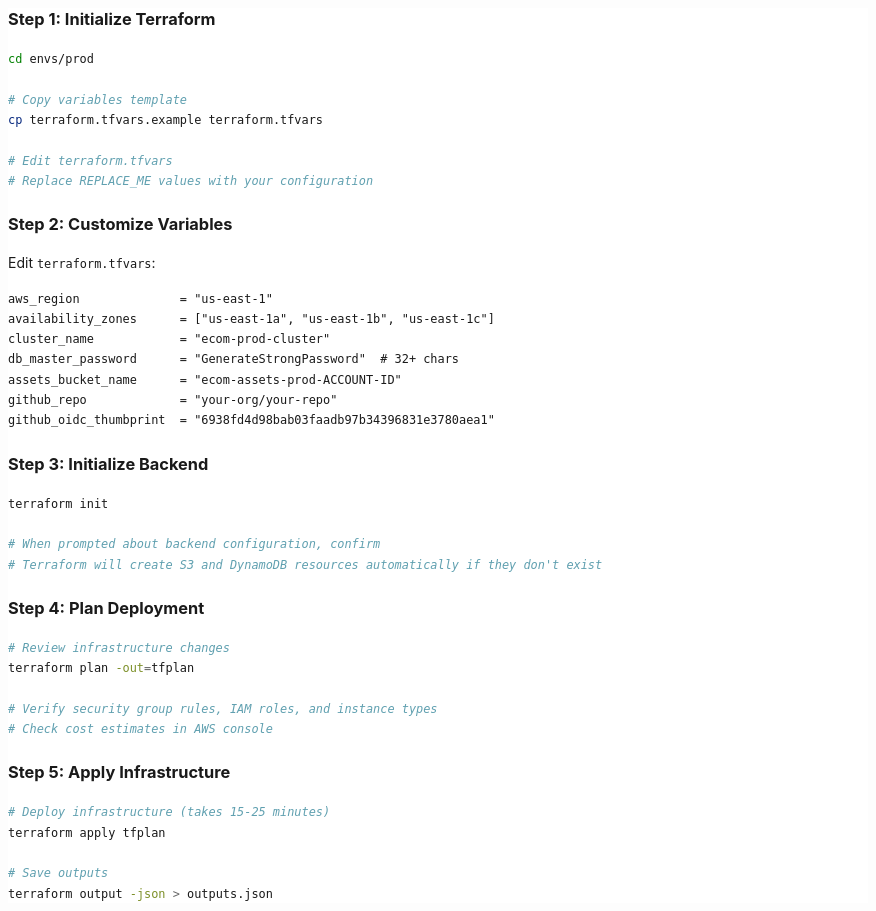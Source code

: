 ### Step 1: Initialize Terraform

```bash
cd envs/prod

# Copy variables template
cp terraform.tfvars.example terraform.tfvars

# Edit terraform.tfvars
# Replace REPLACE_ME values with your configuration
```

### Step 2: Customize Variables

Edit `terraform.tfvars`:

```hcl
aws_region              = "us-east-1"
availability_zones      = ["us-east-1a", "us-east-1b", "us-east-1c"]
cluster_name            = "ecom-prod-cluster"
db_master_password      = "GenerateStrongPassword"  # 32+ chars
assets_bucket_name      = "ecom-assets-prod-ACCOUNT-ID"
github_repo             = "your-org/your-repo"
github_oidc_thumbprint  = "6938fd4d98bab03faadb97b34396831e3780aea1"
```

### Step 3: Initialize Backend

```bash
terraform init

# When prompted about backend configuration, confirm
# Terraform will create S3 and DynamoDB resources automatically if they don't exist
```

### Step 4: Plan Deployment

```bash
# Review infrastructure changes
terraform plan -out=tfplan

# Verify security group rules, IAM roles, and instance types
# Check cost estimates in AWS console
```

### Step 5: Apply Infrastructure

```bash
# Deploy infrastructure (takes 15-25 minutes)
terraform apply tfplan

# Save outputs
terraform output -json > outputs.json
```
